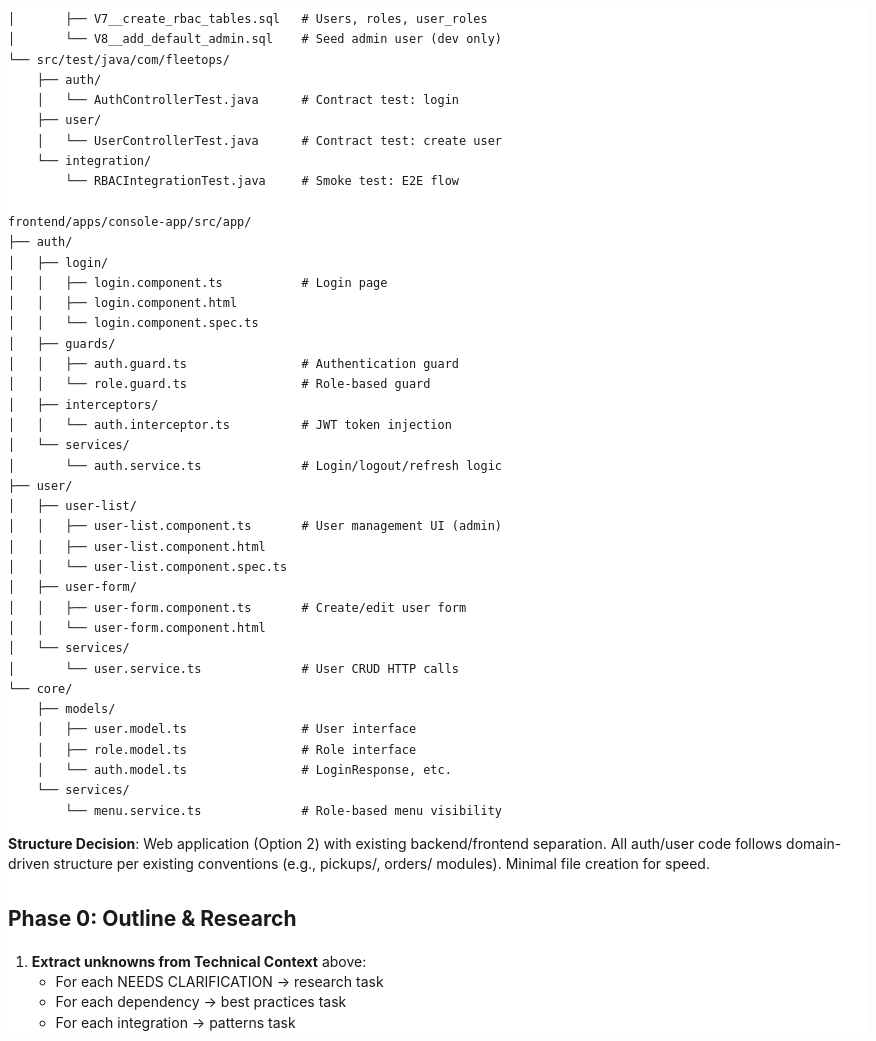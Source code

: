 ```
│       ├── V7__create_rbac_tables.sql   # Users, roles, user_roles
│       └── V8__add_default_admin.sql    # Seed admin user (dev only)
└── src/test/java/com/fleetops/
    ├── auth/
    │   └── AuthControllerTest.java      # Contract test: login
    ├── user/
    │   └── UserControllerTest.java      # Contract test: create user
    └── integration/
        └── RBACIntegrationTest.java     # Smoke test: E2E flow

frontend/apps/console-app/src/app/
├── auth/
│   ├── login/
│   │   ├── login.component.ts           # Login page
│   │   ├── login.component.html
│   │   └── login.component.spec.ts
│   ├── guards/
│   │   ├── auth.guard.ts                # Authentication guard
│   │   └── role.guard.ts                # Role-based guard
│   ├── interceptors/
│   │   └── auth.interceptor.ts          # JWT token injection
│   └── services/
│       └── auth.service.ts              # Login/logout/refresh logic
├── user/
│   ├── user-list/
│   │   ├── user-list.component.ts       # User management UI (admin)
│   │   ├── user-list.component.html
│   │   └── user-list.component.spec.ts
│   ├── user-form/
│   │   ├── user-form.component.ts       # Create/edit user form
│   │   └── user-form.component.html
│   └── services/
│       └── user.service.ts              # User CRUD HTTP calls
└── core/
    ├── models/
    │   ├── user.model.ts                # User interface
    │   ├── role.model.ts                # Role interface
    │   └── auth.model.ts                # LoginResponse, etc.
    └── services/
        └── menu.service.ts              # Role-based menu visibility
```

**Structure Decision**: Web application (Option 2) with existing backend/frontend separation. All auth/user code follows domain-driven structure per existing conventions (e.g., pickups/, orders/ modules). Minimal file creation for speed.

## Phase 0: Outline & Research
1. **Extract unknowns from Technical Context** above:
   - For each NEEDS CLARIFICATION → research task
   - For each dependency → best practices task
   - For each integration → patterns task

